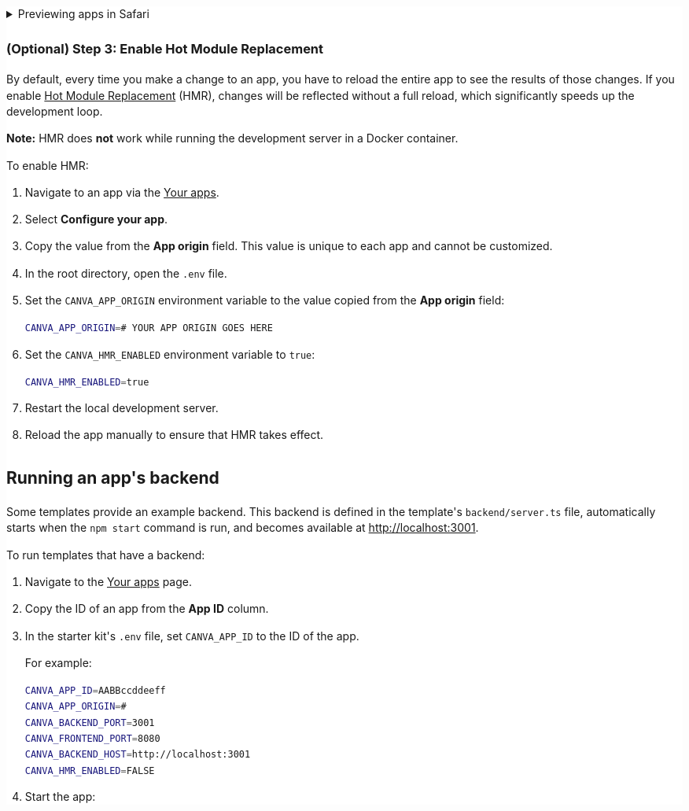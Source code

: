 <details><summary>Previewing apps in Safari</summary></details>

### (Optional) Step 3: Enable Hot Module Replacement

By default, every time you make a change to an app, you have to reload the entire app to see the results of those changes. If you enable [Hot Module Replacement](https://webpack.js.org/concepts/hot-module-replacement/) (HMR), changes will be reflected without a full reload, which significantly speeds up the development loop.

**Note:** HMR does **not** work while running the development server in a Docker container.

To enable HMR:

1. Navigate to an app via the [Your apps](https://www.canva.com/developers/apps).
2. Select **Configure your app**.
3. Copy the value from the **App origin** field. This value is unique to each app and cannot be customized.
4. In the root directory, open the `.env` file.
5. Set the `CANVA_APP_ORIGIN` environment variable to the value copied from the **App origin** field:

   ```bash
   CANVA_APP_ORIGIN=# YOUR APP ORIGIN GOES HERE
   ```

6. Set the `CANVA_HMR_ENABLED` environment variable to `true`:

   ```bash
   CANVA_HMR_ENABLED=true
   ```

7. Restart the local development server.
8. Reload the app manually to ensure that HMR takes effect.

## Running an app's backend

Some templates provide an example backend. This backend is defined in the template's `backend/server.ts` file, automatically starts when the `npm start` command is run, and becomes available at <http://localhost:3001>.

To run templates that have a backend:

1. Navigate to the [Your apps](https://www.canva.com/developers/apps) page.
2. Copy the ID of an app from the **App ID** column.
3. In the starter kit's `.env` file, set `CANVA_APP_ID` to the ID of the app.

   For example:

   ```bash
   CANVA_APP_ID=AABBccddeeff
   CANVA_APP_ORIGIN=#
   CANVA_BACKEND_PORT=3001
   CANVA_FRONTEND_PORT=8080
   CANVA_BACKEND_HOST=http://localhost:3001
   CANVA_HMR_ENABLED=FALSE
   ```

4. Start the app:
